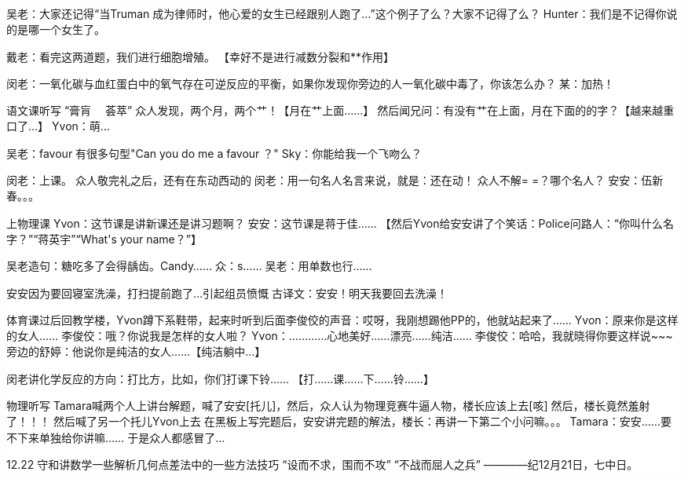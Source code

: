 吴老：大家还记得“当Truman 成为律师时，他心爱的女生已经跟别人跑了…”这个例子了么？大家不记得了么？
Hunter：我们是不记得你说的是哪一个女生了。

戴老：看完这两道题，我们进行细胞增殖。
【幸好不是进行减数分裂和**作用】

闵老：一氧化碳与血红蛋白中的氧气存在可逆反应的平衡，如果你发现你旁边的人一氧化碳中毒了，你该怎么办？
某：加热！

语文课听写
“膏肓
　荟萃”
众人发现，两个月，两个艹！【月在艹上面……】
然后闻兄问：有没有艹在上面，月在下面的的字？【越来越重口了…】
Yvon：萌…

吴老：favour 有很多句型"Can you do me a favour ？"
Sky：你能给我一个飞吻么？

闵老：上课。
众人敬完礼之后，还有在东动西动的
闵老：用一句名人名言来说，就是：还在动！
众人不解= =？哪个名人？
安安：伍新春。。。

上物理课
Yvon：这节课是讲新课还是讲习题啊？
安安：这节课是蒋于佳……
【然后Yvon给安安讲了个笑话：Police问路人：“你叫什么名字？”“蒋英宇”“What's your name？”】

吴老造句：糖吃多了会得龋齿。Candy……
众：s……
吴老：用单数也行……

安安因为要回寝室洗澡，打扫提前跑了…引起组员愤慨
古译文：安安！明天我要回去洗澡！

体育课过后回教学楼，Yvon蹲下系鞋带，起来时听到后面李俊佼的声音：哎呀，我刚想踢他PP的，他就站起来了……
Yvon：原来你是这样的女人……
李俊佼：哦？你说我是怎样的女人啦？
Yvon：…………心地美好……漂亮……纯洁……
李俊佼：哈哈，我就晓得你要这样说~~~
旁边的舒婷：他说你是纯洁的女人……【纯洁躺中…】

闵老讲化学反应的方向：打比方，比如，你们打课下铃……
【打……课……下……铃……】

物理听写 Tamara喊两个人上讲台解题，喊了安安[托儿]，然后，众人认为物理竞赛牛逼人物，楼长应该上去[咳]
然后，楼长竟然羞射了！！！
然后喊了另一个托儿Yvon上去
在黑板上写完题后，安安讲完题的解法，楼长：再讲一下第二个小问嘛。。。
Tamara：安安……要不下来单独给你讲嘛……
于是众人都感冒了…

12.22
守和讲数学一些解析几何点差法中的一些方法技巧
“设而不求，围而不攻”
“不战而屈人之兵”
————纪12月21日，七中日。
